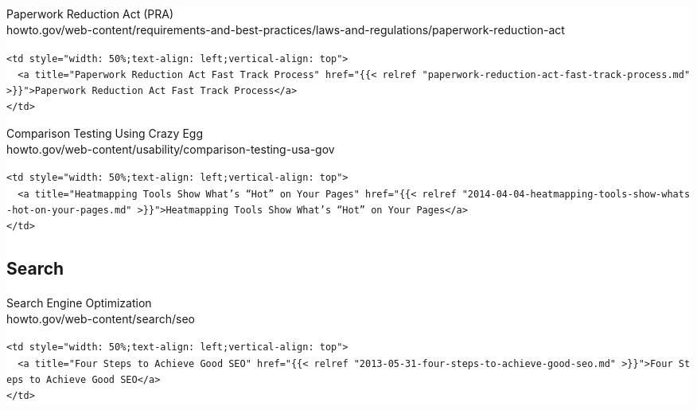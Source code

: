   <tr>
    <td style="width: 50%;text-align: left;vertical-align: top">
      Paperwork Reduction Act (PRA)<br /> howto.gov/web-content/requirements-and-best-practices/laws-and-regulations/paperwork-reduction-act
    </td>
    
    <td style="width: 50%;text-align: left;vertical-align: top">
      <a title="Paperwork Reduction Act Fast Track Process" href="{{< relref "paperwork-reduction-act-fast-track-process.md" >}}">Paperwork Reduction Act Fast Track Process</a>
    </td>
  </tr>
  
  <tr>
    <td style="width: 50%;text-align: left;vertical-align: top">
      Comparison Testing Using Crazy Egg<br /> howto.gov/web-content/usability/comparison-testing-usa-gov
    </td>
    
    <td style="width: 50%;text-align: left;vertical-align: top">
      <a title="Heatmapping Tools Show What’s “Hot” on Your Pages" href="{{< relref "2014-04-04-heatmapping-tools-show-whats-hot-on-your-pages.md" >}}">Heatmapping Tools Show What’s “Hot” on Your Pages</a>
    </td>
  </tr>
  
  <tr>
    <td colspan="2">
      <h2>
        Search
      </h2>
    </td>
  </tr>
  
  <tr>
    <td style="width: 50%;text-align: left;vertical-align: top">
      Search Engine Optimization<br /> howto.gov/web-content/search/seo
    </td>
    
    <td style="width: 50%;text-align: left;vertical-align: top">
      <a title="Four Steps to Achieve Good SEO" href="{{< relref "2013-05-31-four-steps-to-achieve-good-seo.md" >}}">Four Steps to Achieve Good SEO</a>
    </td>
  </tr>
</table>
